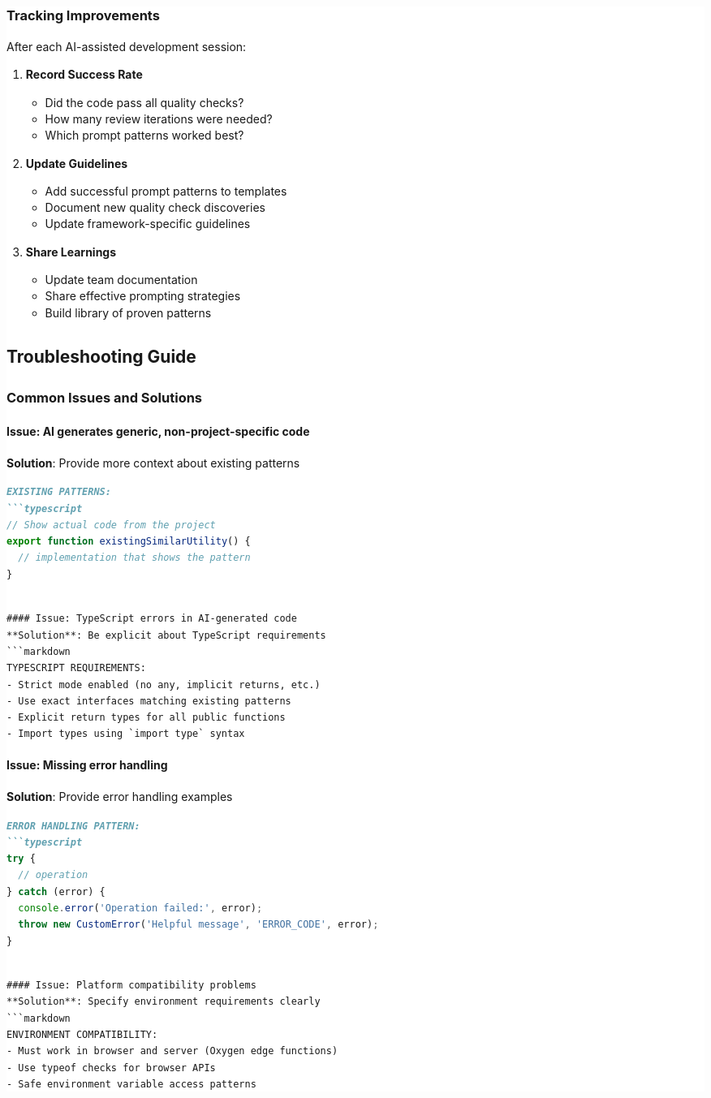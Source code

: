 ### Tracking Improvements

After each AI-assisted development session:

1. **Record Success Rate**
   - Did the code pass all quality checks?
   - How many review iterations were needed?
   - Which prompt patterns worked best?

2. **Update Guidelines**
   - Add successful prompt patterns to templates
   - Document new quality check discoveries  
   - Update framework-specific guidelines

3. **Share Learnings**
   - Update team documentation
   - Share effective prompting strategies
   - Build library of proven patterns

## Troubleshooting Guide

### Common Issues and Solutions

#### Issue: AI generates generic, non-project-specific code
**Solution**: Provide more context about existing patterns
```markdown
EXISTING PATTERNS:
```typescript
// Show actual code from the project
export function existingSimilarUtility() {
  // implementation that shows the pattern
}
```
```

#### Issue: TypeScript errors in AI-generated code
**Solution**: Be explicit about TypeScript requirements
```markdown
TYPESCRIPT REQUIREMENTS:
- Strict mode enabled (no any, implicit returns, etc.)
- Use exact interfaces matching existing patterns
- Explicit return types for all public functions
- Import types using `import type` syntax
```

#### Issue: Missing error handling
**Solution**: Provide error handling examples
```markdown
ERROR HANDLING PATTERN:
```typescript
try {
  // operation
} catch (error) {
  console.error('Operation failed:', error);
  throw new CustomError('Helpful message', 'ERROR_CODE', error);
}
```
```

#### Issue: Platform compatibility problems
**Solution**: Specify environment requirements clearly
```markdown
ENVIRONMENT COMPATIBILITY:
- Must work in browser and server (Oxygen edge functions)
- Use typeof checks for browser APIs
- Safe environment variable access patterns
```